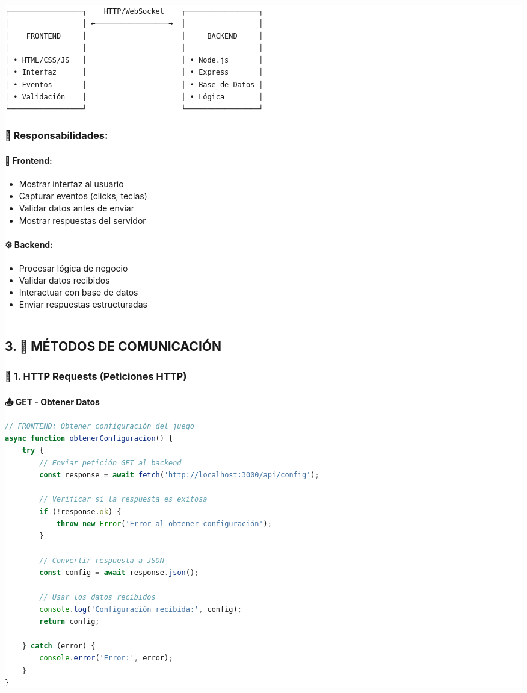 ```
┌─────────────────┐    HTTP/WebSocket    ┌─────────────────┐
│                 │ ←─────────────────→  │                 │
│    FRONTEND     │                      │     BACKEND     │
│                 │                      │                 │
│ • HTML/CSS/JS   │                      │ • Node.js       │
│ • Interfaz      │                      │ • Express       │
│ • Eventos       │                      │ • Base de Datos │
│ • Validación    │                      │ • Lógica        │
└─────────────────┘                      └─────────────────┘
```

### **🎯 Responsabilidades:**

#### **🎨 Frontend:**
- Mostrar interfaz al usuario
- Capturar eventos (clicks, teclas)
- Validar datos antes de enviar
- Mostrar respuestas del servidor

#### **⚙️ Backend:**
- Procesar lógica de negocio
- Validar datos recibidos
- Interactuar con base de datos
- Enviar respuestas estructuradas

---

## 3. 📡 **MÉTODOS DE COMUNICACIÓN**

### **🔄 1. HTTP Requests (Peticiones HTTP)**

#### **📤 GET - Obtener Datos**
```javascript
// FRONTEND: Obtener configuración del juego
async function obtenerConfiguracion() {
    try {
        // Enviar petición GET al backend
        const response = await fetch('http://localhost:3000/api/config');
        
        // Verificar si la respuesta es exitosa
        if (!response.ok) {
            throw new Error('Error al obtener configuración');
        }
        
        // Convertir respuesta a JSON
        const config = await response.json();
        
        // Usar los datos recibidos
        console.log('Configuración recibida:', config);
        return config;
        
    } catch (error) {
        console.error('Error:', error);
    }
}
```
